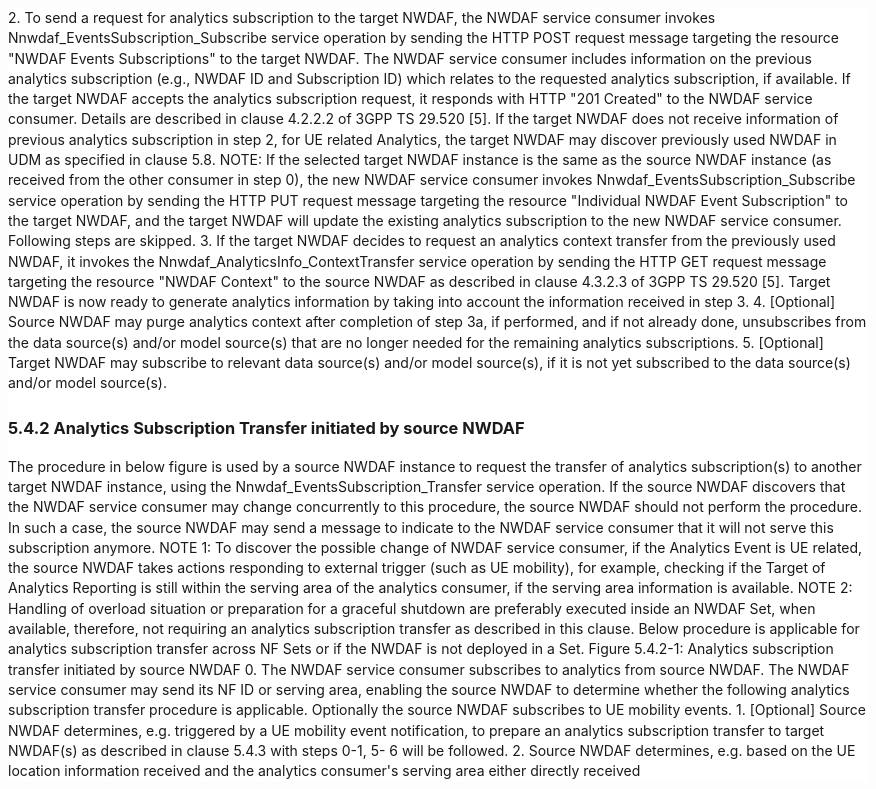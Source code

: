 2\. To send a request for analytics subscription to the target NWDAF, the
NWDAF service consumer invokes Nnwdaf_EventsSubscription_Subscribe service
operation by sending the HTTP POST request message targeting the resource
\"NWDAF Events Subscriptions\" to the target NWDAF. The NWDAF service consumer
includes information on the previous analytics subscription (e.g., NWDAF ID
and Subscription ID) which relates to the requested analytics subscription, if
available. If the target NWDAF accepts the analytics subscription request, it
responds with HTTP \"201 Created\" to the NWDAF service consumer. Details are
described in clause 4.2.2.2 of 3GPP TS 29.520 [5].
If the target NWDAF does not receive information of previous analytics
subscription in step 2, for UE related Analytics, the target NWDAF may
discover previously used NWDAF in UDM as specified in clause 5.8.
NOTE: If the selected target NWDAF instance is the same as the source NWDAF
instance (as received from the other consumer in step 0), the new NWDAF
service consumer invokes Nnwdaf_EventsSubscription_Subscribe service operation
by sending the HTTP PUT request message targeting the resource \"Individual
NWDAF Event Subscription\" to the target NWDAF, and the target NWDAF will
update the existing analytics subscription to the new NWDAF service consumer.
Following steps are skipped.
3\. If the target NWDAF decides to request an analytics context transfer from
the previously used NWDAF, it invokes the Nnwdaf_AnalyticsInfo_ContextTransfer
service operation by sending the HTTP GET request message targeting the
resource \"NWDAF Context\" to the source NWDAF as described in clause 4.3.2.3
of 3GPP TS 29.520 [5].
Target NWDAF is now ready to generate analytics information by taking into
account the information received in step 3.
4\. [Optional] Source NWDAF may purge analytics context after completion of
step 3a, if performed, and if not already done, unsubscribes from the data
source(s) and/or model source(s) that are no longer needed for the remaining
analytics subscriptions.
5\. [Optional] Target NWDAF may subscribe to relevant data source(s) and/or
model source(s), if it is not yet subscribed to the data source(s) and/or
model source(s).
### 5.4.2 Analytics Subscription Transfer initiated by source NWDAF
The procedure in below figure is used by a source NWDAF instance to request
the transfer of analytics subscription(s) to another target NWDAF instance,
using the Nnwdaf_EventsSubscription_Transfer service operation.
If the source NWDAF discovers that the NWDAF service consumer may change
concurrently to this procedure, the source NWDAF should not perform the
procedure. In such a case, the source NWDAF may send a message to indicate to
the NWDAF service consumer that it will not serve this subscription anymore.
NOTE 1: To discover the possible change of NWDAF service consumer, if the
Analytics Event is UE related, the source NWDAF takes actions responding to
external trigger (such as UE mobility), for example, checking if the Target of
Analytics Reporting is still within the serving area of the analytics
consumer, if the serving area information is available.
NOTE 2: Handling of overload situation or preparation for a graceful shutdown
are preferably executed inside an NWDAF Set, when available, therefore, not
requiring an analytics subscription transfer as described in this clause.
Below procedure is applicable for analytics subscription transfer across NF
Sets or if the NWDAF is not deployed in a Set.
Figure 5.4.2-1: Analytics subscription transfer initiated by source NWDAF
0\. The NWDAF service consumer subscribes to analytics from source NWDAF. The
NWDAF service consumer may send its NF ID or serving area, enabling the source
NWDAF to determine whether the following analytics subscription transfer
procedure is applicable. Optionally the source NWDAF subscribes to UE mobility
events.
1\. [Optional] Source NWDAF determines, e.g. triggered by a UE mobility event
notification, to prepare an analytics subscription transfer to target NWDAF(s)
as described in clause 5.4.3 with steps 0-1, 5- 6 will be followed.
2\. Source NWDAF determines, e.g. based on the UE location information
received and the analytics consumer\'s serving area either directly received